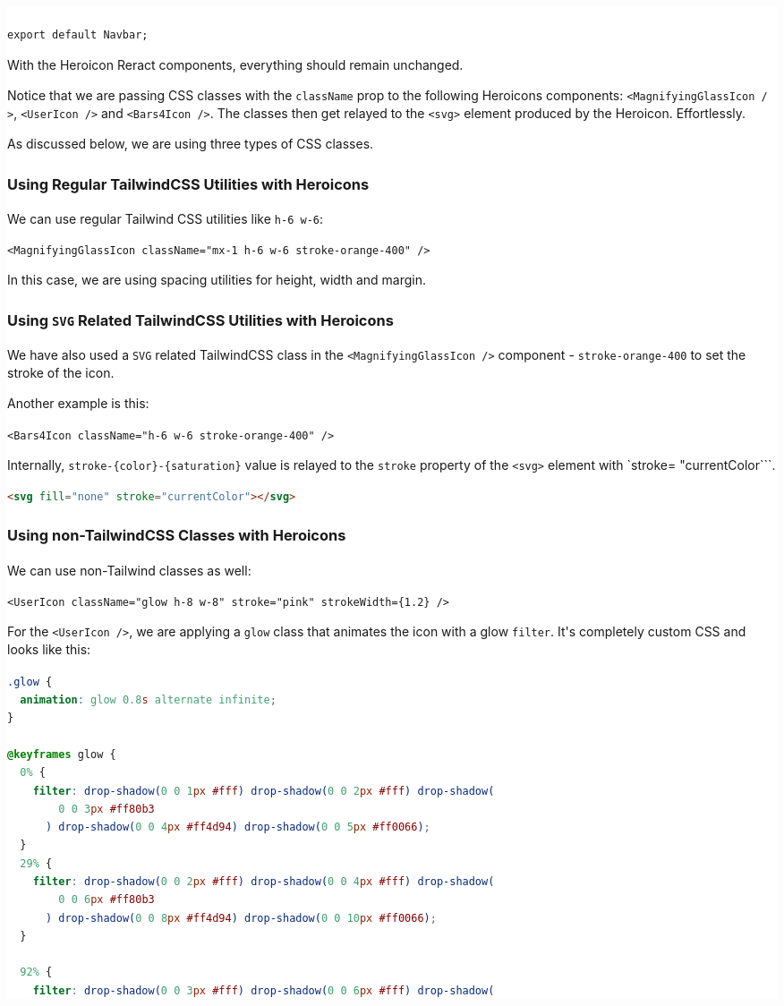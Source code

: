 ```tsx title= "src/components/navbar/Navbar.tsx"

export default Navbar;
```

With the Heroicon Reract components, everything should remain unchanged.

Notice that we are passing CSS classes with the `className` prop to the following Heroicons components: `<MagnifyingGlassIcon />`, `<UserIcon />` and `<Bars4Icon />`. The classes then get relayed to the `<svg>` element produced by the Heroicon. Effortlessly.

As discussed below, we are using three types of CSS classes.

### Using Regular TailwindCSS Utilities with Heroicons

We can use regular Tailwind CSS utilities like `h-6 w-6`:

```tsx
<MagnifyingGlassIcon className="mx-1 h-6 w-6 stroke-orange-400" />
```

In this case, we are using spacing utilities for height, width and margin.

### Using `SVG` Related TailwindCSS Utilities with Heroicons

We have also used a `SVG` related TailwindCSS class in the `<MagnifyingGlassIcon />` component - `stroke-orange-400` to set the stroke of the icon.

Another example is this:

```tsx
<Bars4Icon className="h-6 w-6 stroke-orange-400" />
```

Internally, `stroke-{color}-{saturation}` value is relayed to the `stroke` property of the `<svg>` element with `stroke= "currentColor```.

```html
<svg fill="none" stroke="currentColor"></svg>
```

### Using non-TailwindCSS Classes with Heroicons

We can use non-Tailwind classes as well:

```tsx
<UserIcon className="glow h-8 w-8" stroke="pink" strokeWidth={1.2} />
```

For the `<UserIcon />`, we are applying a `glow` class that animates the icon with a glow `filter`. It's completely custom CSS and looks like this:

```css
.glow {
  animation: glow 0.8s alternate infinite;
}

@keyframes glow {
  0% {
    filter: drop-shadow(0 0 1px #fff) drop-shadow(0 0 2px #fff) drop-shadow(
        0 0 3px #ff80b3
      ) drop-shadow(0 0 4px #ff4d94) drop-shadow(0 0 5px #ff0066);
  }
  29% {
    filter: drop-shadow(0 0 2px #fff) drop-shadow(0 0 4px #fff) drop-shadow(
        0 0 6px #ff80b3
      ) drop-shadow(0 0 8px #ff4d94) drop-shadow(0 0 10px #ff0066);
  }

  92% {
    filter: drop-shadow(0 0 3px #fff) drop-shadow(0 0 6px #fff) drop-shadow(
```